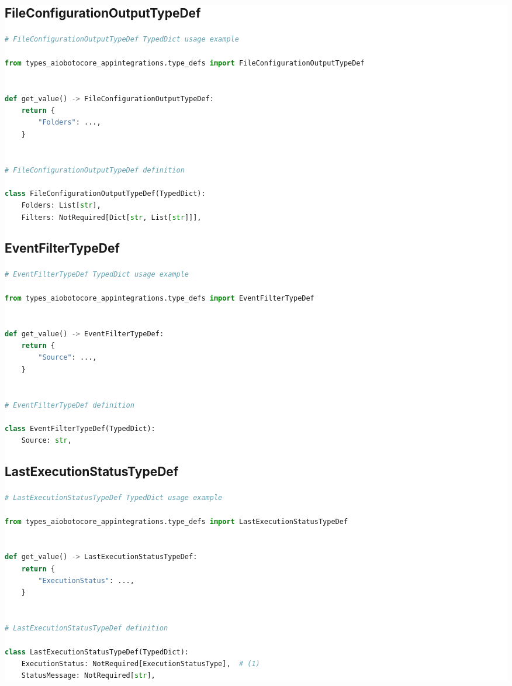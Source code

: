 ```python
```


## FileConfigurationOutputTypeDef

```python
# FileConfigurationOutputTypeDef TypedDict usage example

from types_aiobotocore_appintegrations.type_defs import FileConfigurationOutputTypeDef


def get_value() -> FileConfigurationOutputTypeDef:
    return {
        "Folders": ...,
    }


# FileConfigurationOutputTypeDef definition

class FileConfigurationOutputTypeDef(TypedDict):
    Folders: List[str],
    Filters: NotRequired[Dict[str, List[str]]],
```


## EventFilterTypeDef

```python
# EventFilterTypeDef TypedDict usage example

from types_aiobotocore_appintegrations.type_defs import EventFilterTypeDef


def get_value() -> EventFilterTypeDef:
    return {
        "Source": ...,
    }


# EventFilterTypeDef definition

class EventFilterTypeDef(TypedDict):
    Source: str,
```


## LastExecutionStatusTypeDef

```python
# LastExecutionStatusTypeDef TypedDict usage example

from types_aiobotocore_appintegrations.type_defs import LastExecutionStatusTypeDef


def get_value() -> LastExecutionStatusTypeDef:
    return {
        "ExecutionStatus": ...,
    }


# LastExecutionStatusTypeDef definition

class LastExecutionStatusTypeDef(TypedDict):
    ExecutionStatus: NotRequired[ExecutionStatusType],  # (1)
    StatusMessage: NotRequired[str],
```
